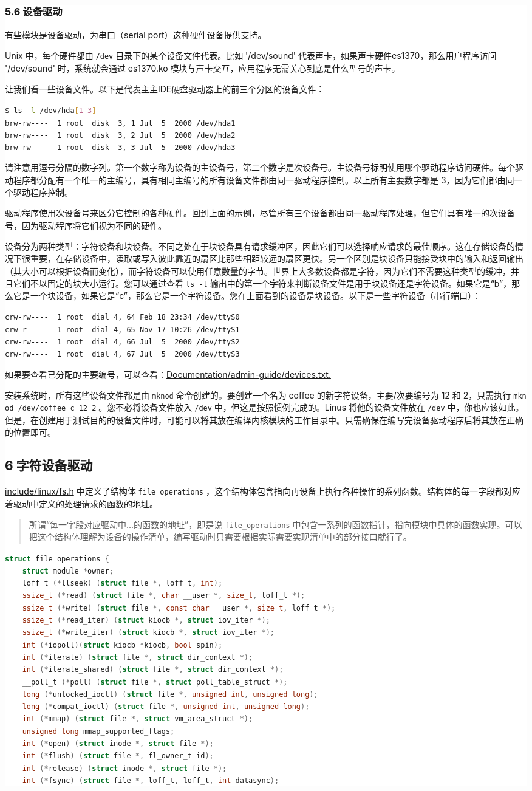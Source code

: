 ### 5.6 设备驱动

有些模块是设备驱动，为串口（serial port）这种硬件设备提供支持。

Unix 中，每个硬件都由 `/dev` 目录下的某个设备文件代表。比如 '/dev/sound' 代表声卡，如果声卡硬件es1370，那么用户程序访问 '/dev/sound' 时，系统就会通过 es1370.ko 模块与声卡交互，应用程序无需关心到底是什么型号的声卡。

让我们看一些设备文件。以下是代表主主IDE硬盘驱动器上的前三个分区的设备文件：

```bash
$ ls -l /dev/hda[1-3]
brw-rw----  1 root  disk  3, 1 Jul  5  2000 /dev/hda1
brw-rw----  1 root  disk  3, 2 Jul  5  2000 /dev/hda2
brw-rw----  1 root  disk  3, 3 Jul  5  2000 /dev/hda3
```

请注意用逗号分隔的数字列。第一个数字称为设备的主设备号，第二个数字是次设备号。主设备号标明使用哪个驱动程序访问硬件。每个驱动程序都分配有一个唯一的主编号，具有相同主编号的所有设备文件都由同一驱动程序控制。以上所有主要数字都是 3，因为它们都由同一个驱动程序控制。

驱动程序使用次设备号来区分它控制的各种硬件。回到上面的示例，尽管所有三个设备都由同一驱动程序处理，但它们具有唯一的次设备号，因为驱动程序将它们视为不同的硬件。

设备分为两种类型：字符设备和块设备。不同之处在于块设备具有请求缓冲区，因此它们可以选择响应请求的最佳顺序。这在存储设备的情况下很重要，在存储设备中，读取或写入彼此靠近的扇区比那些相距较远的扇区更快。另一个区别是块设备只能接受块中的输入和返回输出（其大小可以根据设备而变化），而字符设备可以使用任意数量的字节。世界上大多数设备都是字符，因为它们不需要这种类型的缓冲，并且它们不以固定的块大小运行。您可以通过查看 `ls -l` 输出中的第一个字符来判断设备文件是用于块设备还是字符设备。如果它是“b”，那么它是一个块设备，如果它是“c”，那么它是一个字符设备。您在上面看到的设备是块设备。以下是一些字符设备（串行端口）：

```bash
crw-rw----  1 root  dial 4, 64 Feb 18 23:34 /dev/ttyS0
crw-r-----  1 root  dial 4, 65 Nov 17 10:26 /dev/ttyS1
crw-rw----  1 root  dial 4, 66 Jul  5  2000 /dev/ttyS2
crw-rw----  1 root  dial 4, 67 Jul  5  2000 /dev/ttyS3
```
如果要查看已分配的主要编号，可以查看：[Documentation/admin-guide/devices.txt.](https://git.kernel.org/pub/scm/linux/kernel/git/stable/linux.git/tree/Documentation/admin-guide/devices.txt)

安装系统时，所有这些设备文件都是由 `mknod` 命令创建的。要创建一个名为 coffee 的新字符设备，主要/次要编号为 12 和 2，只需执行 `mknod /dev/coffee c 12 2` 。您不必将设备文件放入 `/dev` 中，但这是按照惯例完成的。Linus 将他的设备文件放在 `/dev` 中，你也应该如此。但是，在创建用于测试目的的设备文件时，可能可以将其放在编译内核模块的工作目录中。只需确保在编写完设备驱动程序后将其放在正确的位置即可。

## 6 字符设备驱动

[include/linux/fs.h](https://git.kernel.org/pub/scm/linux/kernel/git/stable/linux.git/tree/include/linux/fs.h) 中定义了结构体 `file_operations` ，这个结构体包含指向再设备上执行各种操作的系列函数。结构体的每一字段都对应着驱动中定义的处理请求的函数的地址。


> 所谓“每一字段对应驱动中...的函数的地址”，即是说 `file_operations` 中包含一系列的函数指针，指向模块中具体的函数实现。可以把这个结构体理解为设备的操作清单，编写驱动时只需要根据实际需要实现清单中的部分接口就行了。


```c
struct file_operations { 
    struct module *owner; 
    loff_t (*llseek) (struct file *, loff_t, int); 
    ssize_t (*read) (struct file *, char __user *, size_t, loff_t *); 
    ssize_t (*write) (struct file *, const char __user *, size_t, loff_t *); 
    ssize_t (*read_iter) (struct kiocb *, struct iov_iter *); 
    ssize_t (*write_iter) (struct kiocb *, struct iov_iter *); 
    int (*iopoll)(struct kiocb *kiocb, bool spin); 
    int (*iterate) (struct file *, struct dir_context *); 
    int (*iterate_shared) (struct file *, struct dir_context *); 
    __poll_t (*poll) (struct file *, struct poll_table_struct *); 
    long (*unlocked_ioctl) (struct file *, unsigned int, unsigned long); 
    long (*compat_ioctl) (struct file *, unsigned int, unsigned long); 
    int (*mmap) (struct file *, struct vm_area_struct *); 
    unsigned long mmap_supported_flags; 
    int (*open) (struct inode *, struct file *); 
    int (*flush) (struct file *, fl_owner_t id); 
    int (*release) (struct inode *, struct file *); 
    int (*fsync) (struct file *, loff_t, loff_t, int datasync); 
```